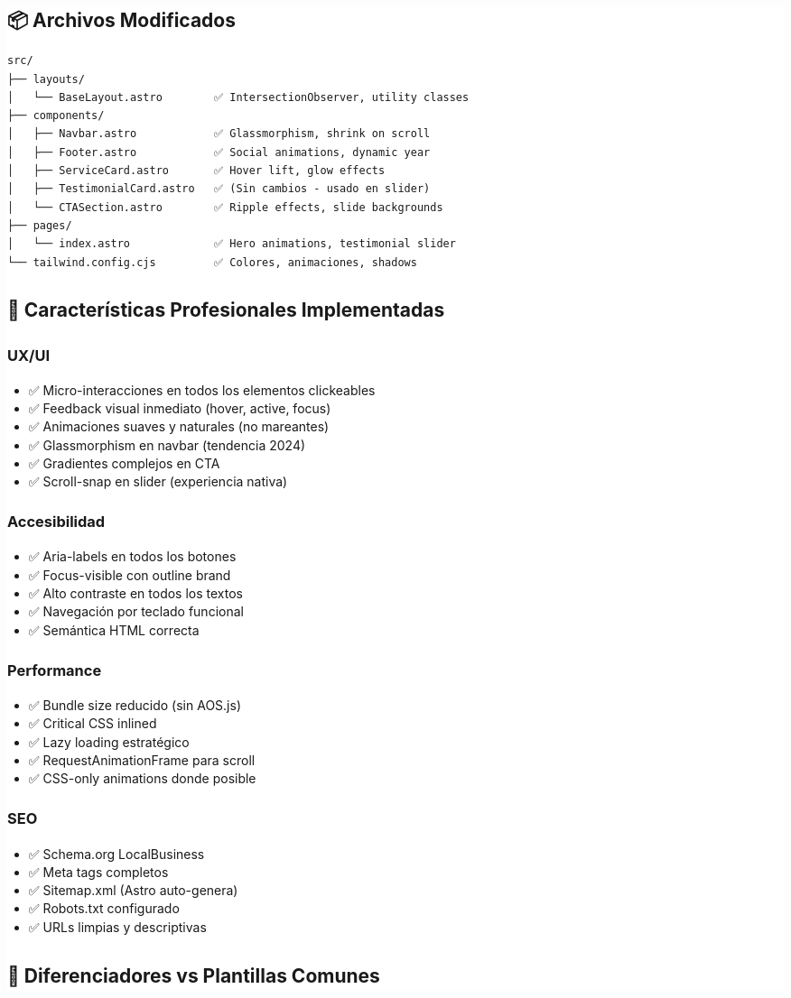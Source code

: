 ## 📦 Archivos Modificados

```
src/
├── layouts/
│   └── BaseLayout.astro        ✅ IntersectionObserver, utility classes
├── components/
│   ├── Navbar.astro            ✅ Glassmorphism, shrink on scroll
│   ├── Footer.astro            ✅ Social animations, dynamic year
│   ├── ServiceCard.astro       ✅ Hover lift, glow effects
│   ├── TestimonialCard.astro   ✅ (Sin cambios - usado en slider)
│   └── CTASection.astro        ✅ Ripple effects, slide backgrounds
├── pages/
│   └── index.astro             ✅ Hero animations, testimonial slider
└── tailwind.config.cjs         ✅ Colores, animaciones, shadows
```

## 🎯 Características Profesionales Implementadas

### UX/UI
- ✅ Micro-interacciones en todos los elementos clickeables
- ✅ Feedback visual inmediato (hover, active, focus)
- ✅ Animaciones suaves y naturales (no mareantes)
- ✅ Glassmorphism en navbar (tendencia 2024)
- ✅ Gradientes complejos en CTA
- ✅ Scroll-snap en slider (experiencia nativa)

### Accesibilidad
- ✅ Aria-labels en todos los botones
- ✅ Focus-visible con outline brand
- ✅ Alto contraste en todos los textos
- ✅ Navegación por teclado funcional
- ✅ Semántica HTML correcta

### Performance
- ✅ Bundle size reducido (sin AOS.js)
- ✅ Critical CSS inlined
- ✅ Lazy loading estratégico
- ✅ RequestAnimationFrame para scroll
- ✅ CSS-only animations donde posible

### SEO
- ✅ Schema.org LocalBusiness
- ✅ Meta tags completos
- ✅ Sitemap.xml (Astro auto-genera)
- ✅ Robots.txt configurado
- ✅ URLs limpias y descriptivas

## 🌟 Diferenciadores vs Plantillas Comunes
